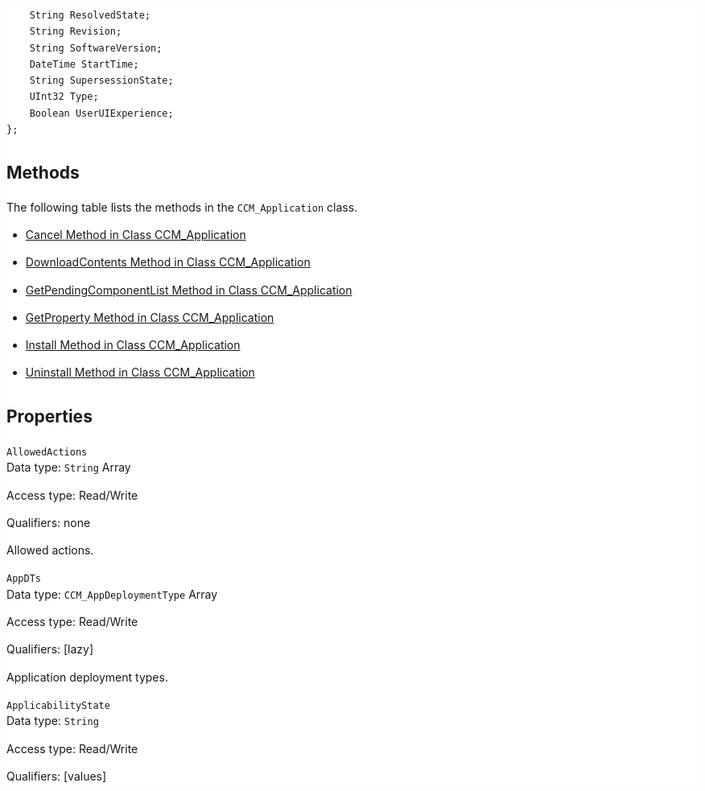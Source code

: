 ```  
    String ResolvedState;  
    String Revision;  
    String SoftwareVersion;  
    DateTime StartTime;  
    String SupersessionState;  
    UInt32 Type;  
    Boolean UserUIExperience;  
};  
```  

## Methods  
 The following table lists the methods in the `CCM_Application` class.  

-   [Cancel Method in Class CCM_Application](../../../../../develop/reference/core/clients/sdk/cancel-method-in-class-ccm_application.md)  

-   [DownloadContents Method in Class CCM_Application](../../../../../develop/reference/core/clients/sdk/downloadcontents-method-in-class-ccm_application.md)  

-   [GetPendingComponentList Method in Class CCM_Application](../../../../../develop/reference/core/clients/sdk/getpendingcomponentlist-method-in-class-ccm_application.md)  

-   [GetProperty Method in Class CCM_Application](../../../../../develop/reference/core/clients/sdk/getproperty-method-in-class-ccm_application.md)  

-   [Install Method in Class CCM_Application](../../../../../develop/reference/core/clients/sdk/install-method-in-class-ccm_application.md)  

-   [Uninstall Method in Class CCM_Application](../../../../../develop/reference/core/clients/sdk/uninstall-method-in-class-ccm_application.md)  

## Properties  
 `AllowedActions`  
 Data type: `String` Array  

 Access type: Read/Write  

 Qualifiers: none  

 Allowed actions.    

 `AppDTs`  
 Data type: `CCM_AppDeploymentType` Array  

 Access type: Read/Write  

 Qualifiers: [lazy]  

 Application deployment types.    

 `ApplicabilityState`  
 Data type: `String`  

 Access type: Read/Write  

 Qualifiers: [values]  
